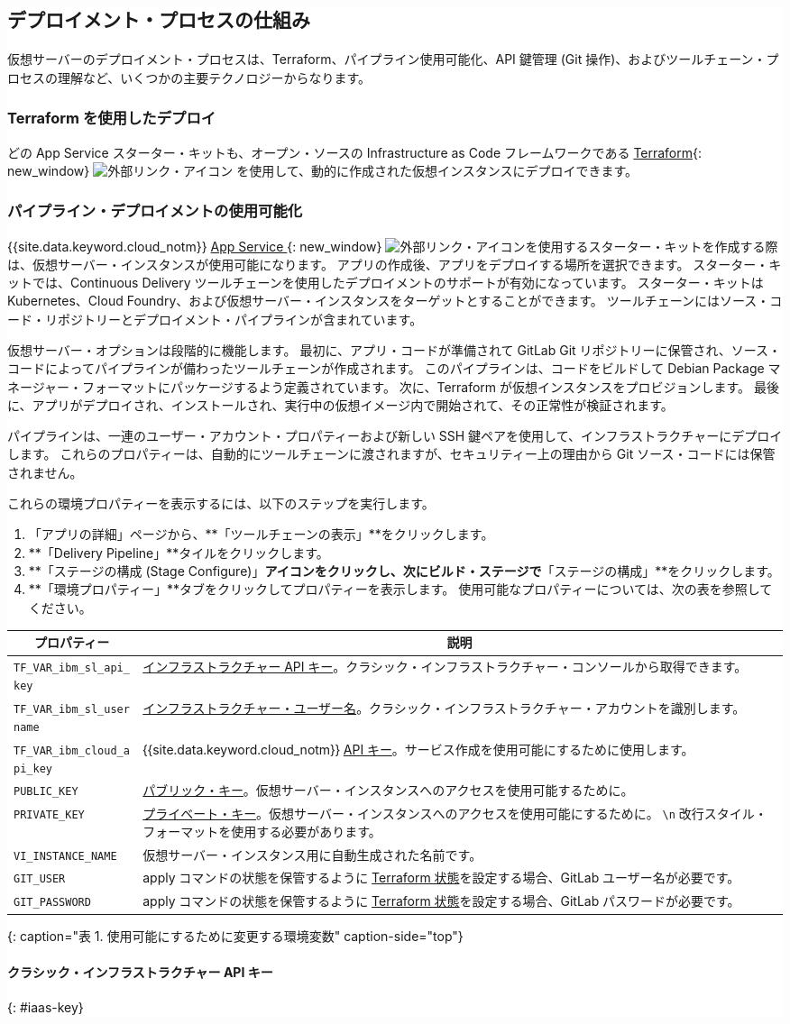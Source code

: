 ## デプロイメント・プロセスの仕組み

仮想サーバーのデプロイメント・プロセスは、Terraform、パイプライン使用可能化、API 鍵管理 (Git 操作)、およびツールチェーン・プロセスの理解など、いくつかの主要テクノロジーからなります。 

### Terraform を使用したデプロイ

どの App Service スターター・キットも、オープン・ソースの Infrastructure as Code フレームワークである [Terraform](https://ibm-cloud.github.io/tf-ibm-docs/v0.10.0/){: new_window} ![外部リンク・アイコン](../icons/launch-glyph.svg "外部リンク・アイコン") を使用して、動的に作成された仮想インスタンスにデプロイできます。 

### パイプライン・デプロイメントの使用可能化

{{site.data.keyword.cloud_notm}} [App Service ](https://{DomainName}/developer/appservice/starter-kits){: new_window} ![外部リンク・アイコン](../icons/launch-glyph.svg "外部リンク・アイコン")を使用するスターター・キットを作成する際は、仮想サーバー・インスタンスが使用可能になります。 アプリの作成後、アプリをデプロイする場所を選択できます。 スターター・キットでは、Continuous Delivery ツールチェーンを使用したデプロイメントのサポートが有効になっています。 スターター・キットは Kubernetes、Cloud Foundry、および仮想サーバー・インスタンスをターゲットとすることができます。 ツールチェーンにはソース・コード・リポジトリーとデプロイメント・パイプラインが含まれています。

仮想サーバー・オプションは段階的に機能します。 最初に、アプリ・コードが準備されて GitLab Git リポジトリーに保管され、ソース・コードによってパイプラインが備わったツールチェーンが作成されます。 このパイプラインは、コードをビルドして Debian Package マネージャー・フォーマットにパッケージするよう定義されています。 次に、Terraform が仮想インスタンスをプロビジョンします。 最後に、アプリがデプロイされ、インストールされ、実行中の仮想イメージ内で開始されて、その正常性が検証されます。

パイプラインは、一連のユーザー・アカウント・プロパティーおよび新しい SSH 鍵ペアを使用して、インフラストラクチャーにデプロイします。 これらのプロパティーは、自動的にツールチェーンに渡されますが、セキュリティー上の理由から Git ソース・コードには保管されません。

これらの環境プロパティーを表示するには、以下のステップを実行します。 

1. 「アプリの詳細」ページから、**「ツールチェーンの表示」**をクリックします。
2. **「Delivery Pipeline」**タイルをクリックします。
3. **「ステージの構成 (Stage Configure)」**アイコンをクリックし、次にビルド・ステージで**「ステージの構成」**をクリックします。
4. **「環境プロパティー」**タブをクリックしてプロパティーを表示します。 使用可能なプロパティーについては、次の表を参照してください。

| プロパティー  | 説明  |
|-----------|--------------|
| `TF_VAR_ibm_sl_api_key` | [インフラストラクチャー API キー](/docs/apps?topic=creating-apps-vsi-deploy#iaas-key)。クラシック・インフラストラクチャー・コンソールから取得できます。 |
| `TF_VAR_ibm_sl_username` | [インフラストラクチャー・ユーザー名](/docs/apps?topic=creating-apps-vsi-deploy#user-key)。クラシック・インフラストラクチャー・アカウントを識別します。 |
| `TF_VAR_ibm_cloud_api_key` | {{site.data.keyword.cloud_notm}} [API キー](/docs/apps?topic=creating-apps-vsi-deploy#platform-key)。サービス作成を使用可能にするために使用します。 |
| `PUBLIC_KEY` | [パブリック・キー](/docs/apps?topic=creating-apps-vsi-deploy#public-key)。仮想サーバー・インスタンスへのアクセスを使用可能するために。 |
| `PRIVATE_KEY` | [プライベート・キー](/docs/apps?topic=creating-apps-vsi-deploy#public-key)。仮想サーバー・インスタンスへのアクセスを使用可能にするために。 `\n` 改行スタイル・フォーマットを使用する必要があります。 |
| `VI_INSTANCE_NAME` | 仮想サーバー・インスタンス用に自動生成された名前です。 |
| `GIT_USER` | apply コマンドの状態を保管するように [Terraform 状態](/docs/apps?topic=creating-apps-vsi-deploy#tform-state)を設定する場合、GitLab ユーザー名が必要です。 |
| `GIT_PASSWORD` | apply コマンドの状態を保管するように [Terraform 状態](/docs/apps?topic=creating-apps-vsi-deploy#tform-state)を設定する場合、GitLab パスワードが必要です。 |
{: caption="表 1. 使用可能にするために変更する環境変数" caption-side="top"}


#### クラシック・インフラストラクチャー API キー
{: #iaas-key}
